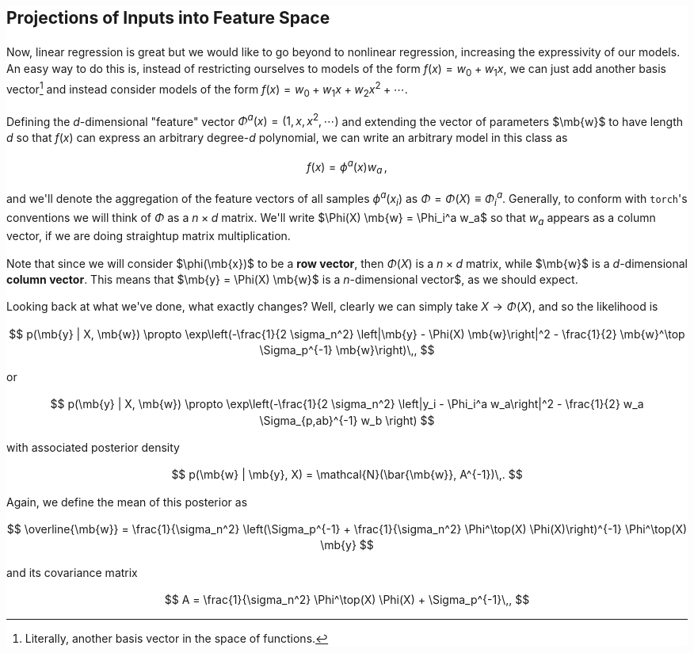 
## Projections of Inputs into Feature Space

Now, linear regression is great but we would like to go beyond to nonlinear regression, increasing the expressivity of our models. An easy way to do this is, instead of restricting ourselves to models of the form $f(x) = w_0 + w_1 x$, we can just add another basis vector[^1] and instead consider models of the form $f(x) = w_0 + w_1 x + w_2 x^2 + \cdots$.

[^1]: Literally, another basis vector in the space of functions.

Defining the $d$-dimensional "feature" vector $\Phi^a(x) = (1, x, x^2, \cdots)$ and extending the vector of parameters $\mb{w}$ to have length $d$ so that $f(x)$ can express an arbitrary degree-$d$ polynomial, we can write an arbitrary model in this class as 

$$ f(x) = \phi^a(x) w_a\,, $$

and we'll denote the aggregation of the feature vectors of all samples $\phi^a(x_i)$ as $\Phi = \Phi(X) \equiv \Phi^a_i$. Generally, to conform with `torch`'s conventions we will think of $\Phi$ as a $n \times d$ matrix. We'll write $\Phi(X) \mb{w} = \Phi_i^a w_a$ so that $w_a$ appears as a column vector, if we are doing straightup matrix multiplication.


Note that since we will consider $\phi(\mb{x})$ to be a **row vector**, then $\Phi(X)$ is a $n \times d$ matrix, while $\mb{w}$ is a $d$-dimensional **column vector**. This means that $\mb{y} = \Phi(X) \mb{w}$ is a $n$-dimensional vector$, as we should expect. 

Looking back at what we've done, what exactly changes? Well, clearly we can simply take $X \to \Phi(X)$, and so the likelihood is

$$ 
    p(\mb{y} | X, \mb{w}) \propto \exp\left(-\frac{1}{2 \sigma_n^2} \left|\mb{y} - \Phi(X) \mb{w}\right|^2  - \frac{1}{2} \mb{w}^\top \Sigma_p^{-1} \mb{w}\right)\,,
$$

or

$$
    p(\mb{y} | X, \mb{w}) \propto \exp\left(-\frac{1}{2 \sigma_n^2} \left|y_i - \Phi_i^a w_a\right|^2  - \frac{1}{2} w_a \Sigma_{p,ab}^{-1} w_b \right)
$$

with associated posterior density

$$
    p(\mb{w} | \mb{y}, X) = \mathcal{N}(\bar{\mb{w}}, A^{-1})\,.
$$

Again, we define the mean of this posterior as

$$
    \overline{\mb{w}} = \frac{1}{\sigma_n^2} \left(\Sigma_p^{-1} + \frac{1}{\sigma_n^2} \Phi^\top(X) \Phi(X)\right)^{-1} \Phi^\top(X) \mb{y}
$$

and its covariance matrix

$$
A = \frac{1}{\sigma_n^2} \Phi^\top(X) \Phi(X) + \Sigma_p^{-1}\,,
$$

